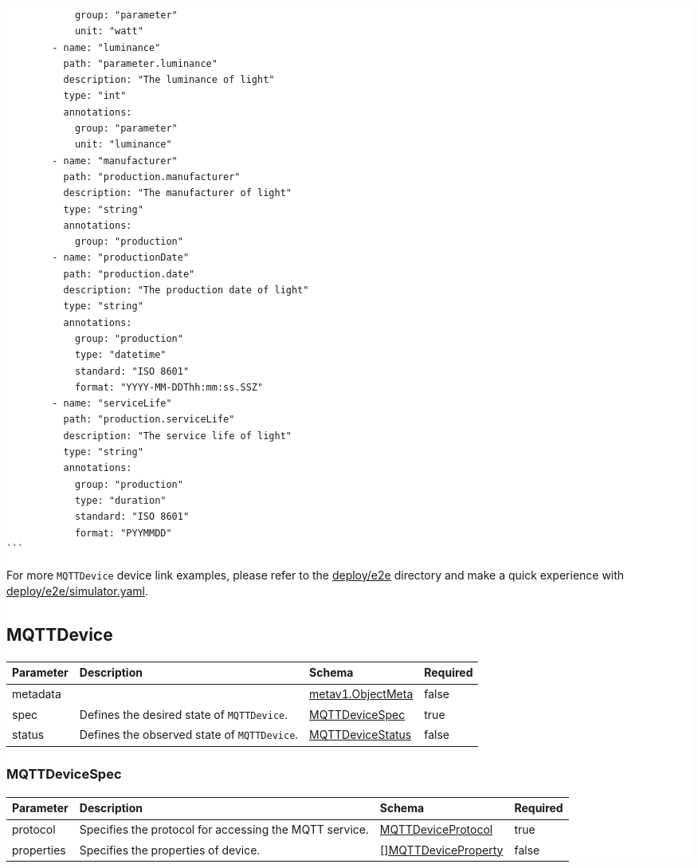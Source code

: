                 group: "parameter"
                unit: "watt"
            - name: "luminance"
              path: "parameter.luminance"
              description: "The luminance of light"
              type: "int"
              annotations:
                group: "parameter"
                unit: "luminance"
            - name: "manufacturer"
              path: "production.manufacturer"
              description: "The manufacturer of light"
              type: "string"
              annotations:
                group: "production"
            - name: "productionDate"
              path: "production.date"
              description: "The production date of light"
              type: "string"
              annotations:
                group: "production"
                type: "datetime"
                standard: "ISO 8601"
                format: "YYYY-MM-DDThh:mm:ss.SSZ"
            - name: "serviceLife"
              path: "production.serviceLife"
              description: "The service life of light"
              type: "string"
              annotations:
                group: "production"
                type: "duration"
                standard: "ISO 8601"
                format: "PYYMMDD"
    ```

For more `MQTTDevice` device link examples, please refer to the [deploy/e2e](https://github.com/cnrancher/octopus/tree/master/adaptors/mqtt/deploy/e2e) directory and make a quick experience with [deploy/e2e/simulator.yaml](https://github.com/cnrancher/octopus/tree/master/adaptors/mqtt/deploy/e2e).

## MQTTDevice

Parameter | Description | Schema | Required
:--- | :--- | :--- | :---
metadata | | [metav1.ObjectMeta](https://github.com/kubernetes/apimachinery/blob/master/pkg/apis/meta/v1/types.go#L110) | false
spec | Defines the desired state of `MQTTDevice`. | [MQTTDeviceSpec](#mqttdevicespec) | true
status | Defines the observed state of `MQTTDevice`. | [MQTTDeviceStatus](#mqttdevicestatus) | false

### MQTTDeviceSpec

Parameter | Description | Schema | Required
:--- | :--- | :--- | :---
protocol | Specifies the protocol for accessing the MQTT service. | [MQTTDeviceProtocol](#mqttdeviceprotocol) | true
properties | Specifies the properties of device. | [[]MQTTDeviceProperty](#mqttdeviceproperty) | false
